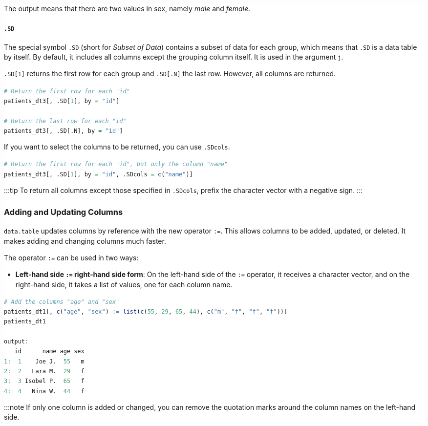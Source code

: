 The output means that there are two values in sex, namely *male* and *female*.

#### `.SD`

The special symbol `.SD` (short for *Subset of Data*) contains a subset of data for each group, which means that `.SD` is a data table by itself.
By default, it includes all columns except the grouping column itself.
It is used in the argument `j`.

`.SD[1]` returns the first row for each group and `.SD[.N]` the last row.
However, all columns are returned.

```r
# Return the first row for each "id"
patients_dt3[, .SD[1], by = "id"]

# Return the last row for each "id"
patients_dt3[, .SD[.N], by = "id"]
```

If you want to select the columns to be returned, you can use `.SDcols`.

```r
# Return the first row for each "id", but only the column "name"
patients_dt3[, .SD[1], by = "id", .SDcols = c("name")]
```

:::tip
To return all columns except those specified in `.SDcols`, prefix the character vector with a negative sign.
:::

### Adding and Updating Columns

`data.table` updates columns by reference with the new operator `:=`.
This allows columns to be added, updated, or deleted.
It makes adding and changing columns much faster.

The operator `:=` can be used in two ways:
- **Left-hand side `:=` right-hand side form**: On the left-hand side of the `:=` operator, it receives a character vector, and on the right-hand side, it takes a list of values, one for each column name.

```r
# Add the columns "age" and "sex"
patients_dt1[, c("age", "sex") := list(c(55, 29, 65, 44), c("m", "f", "f", "f"))]
patients_dt1

output:
   id      name age sex
1:  1    Joe J.  55   m
2:  2   Lara M.  29   f
3:  3 Isobel P.  65   f
4:  4   Nina W.  44   f
```

:::note
If only one column is added or changed, you can remove the quotation marks around the column names on the left-hand side.
